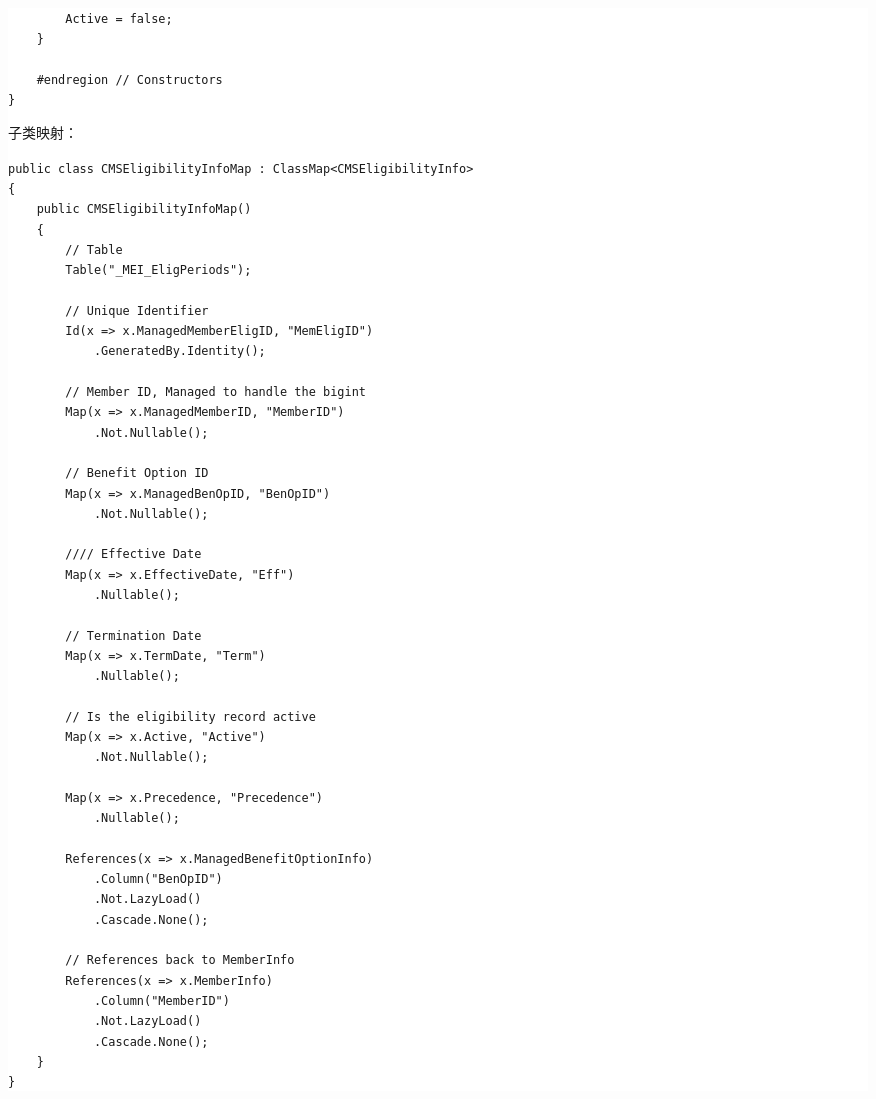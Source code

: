 ```
        Active = false;
    }

    #endregion // Constructors
} 
```

子类映射：

```
public class CMSEligibilityInfoMap : ClassMap<CMSEligibilityInfo>
{
    public CMSEligibilityInfoMap()
    {
        // Table
        Table("_MEI_EligPeriods");

        // Unique Identifier
        Id(x => x.ManagedMemberEligID, "MemEligID")
            .GeneratedBy.Identity();

        // Member ID, Managed to handle the bigint
        Map(x => x.ManagedMemberID, "MemberID")
            .Not.Nullable();

        // Benefit Option ID
        Map(x => x.ManagedBenOpID, "BenOpID")
            .Not.Nullable();

        //// Effective Date
        Map(x => x.EffectiveDate, "Eff")
            .Nullable();

        // Termination Date
        Map(x => x.TermDate, "Term")
            .Nullable();

        // Is the eligibility record active
        Map(x => x.Active, "Active")
            .Not.Nullable();

        Map(x => x.Precedence, "Precedence")
            .Nullable();

        References(x => x.ManagedBenefitOptionInfo)
            .Column("BenOpID")
            .Not.LazyLoad()
            .Cascade.None();

        // References back to MemberInfo
        References(x => x.MemberInfo)
            .Column("MemberID")
            .Not.LazyLoad()
            .Cascade.None();
    }
} 
```
